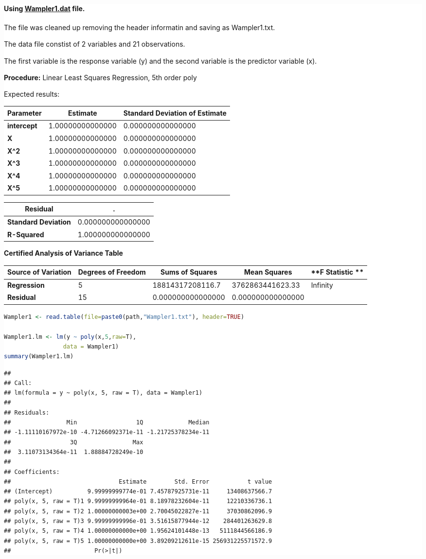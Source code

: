 #### Using [Wampler1.dat](http://www.itl.nist.gov/div898/strd/lls/data/Wampler1.shtml) file.
The file was cleaned up removing the header informatin and saving as
Wampler1.txt.

The data file constist of 2 variables and 21 observations. 

The first variable is the response variable (y) 
and the second variable is the predictor variable (x).

**Procedure:** Linear Least Squares Regression, 5th order poly

Expected results:

**Parameter**|**Estimate**|**Standard Deviation of Estimate**
-----------|-----------|----------
**intercept**|  1.00000000000000     |  0.000000000000000    
**X**   |       1.00000000000000     |  0.000000000000000 
**X^2** |       1.00000000000000     |  0.000000000000000  
**X^3** |       1.00000000000000     |  0.000000000000000 
**X^4** |       1.00000000000000     |  0.000000000000000 
**X^5** |       1.00000000000000     |  0.000000000000000  
  



**Residual**|.
------------|-----------
**Standard Deviation**  |  0.000000000000000 
**R-Squared**           |  1.000000000000000


**Certified Analysis of Variance Table**

 
**Source of Variation**|**Degrees of Freedom**|**Sums of Squares**      |**Mean Squares**  |**F Statistic **
-----------------------|----------------------|-------------------------|------------------|------------- 
**Regression**         | 5 | 18814317208116.7 | 3762863441623.33  | Infinity     
**Residual**           | 15 |  0.000000000000000 | 0.000000000000000     

```r
Wampler1 <- read.table(file=paste0(path,"Wampler1.txt"), header=TRUE)

Wampler1.lm <- lm(y ~ poly(x,5,raw=T),
                 data = Wampler1)
summary(Wampler1.lm)
```

```
## 
## Call:
## lm(formula = y ~ poly(x, 5, raw = T), data = Wampler1)
## 
## Residuals:
##                Min                 1Q             Median 
## -1.11110167972e-10 -4.71266092371e-11 -1.21725378234e-11 
##                 3Q                Max 
##  3.11073134364e-11  1.88884728249e-10 
## 
## Coefficients:
##                               Estimate        Std. Error           t value
## (Intercept)          9.99999999774e-01 7.45787925731e-11     13408637566.7
## poly(x, 5, raw = T)1 9.99999999964e-01 8.18978232604e-11     12210336736.1
## poly(x, 5, raw = T)2 1.00000000003e+00 2.70045022827e-11     37030862096.9
## poly(x, 5, raw = T)3 9.99999999996e-01 3.51615877944e-12    284401263629.8
## poly(x, 5, raw = T)4 1.00000000000e+00 1.95624101448e-13   5111844566186.9
## poly(x, 5, raw = T)5 1.00000000000e+00 3.89209212611e-15 256931225571572.9
##                        Pr(>|t|)    
```